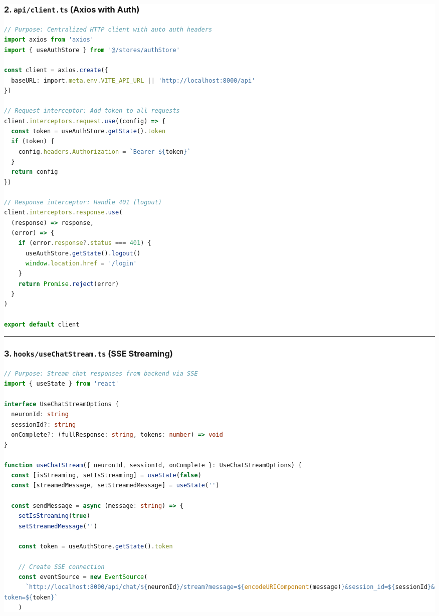 
### 2. `api/client.ts` (Axios with Auth)

```typescript
// Purpose: Centralized HTTP client with auto auth headers
import axios from 'axios'
import { useAuthStore } from '@/stores/authStore'

const client = axios.create({
  baseURL: import.meta.env.VITE_API_URL || 'http://localhost:8000/api'
})

// Request interceptor: Add token to all requests
client.interceptors.request.use((config) => {
  const token = useAuthStore.getState().token
  if (token) {
    config.headers.Authorization = `Bearer ${token}`
  }
  return config
})

// Response interceptor: Handle 401 (logout)
client.interceptors.response.use(
  (response) => response,
  (error) => {
    if (error.response?.status === 401) {
      useAuthStore.getState().logout()
      window.location.href = '/login'
    }
    return Promise.reject(error)
  }
)

export default client
```

---

### 3. `hooks/useChatStream.ts` (SSE Streaming)

```typescript
// Purpose: Stream chat responses from backend via SSE
import { useState } from 'react'

interface UseChatStreamOptions {
  neuronId: string
  sessionId?: string
  onComplete?: (fullResponse: string, tokens: number) => void
}

function useChatStream({ neuronId, sessionId, onComplete }: UseChatStreamOptions) {
  const [isStreaming, setIsStreaming] = useState(false)
  const [streamedMessage, setStreamedMessage] = useState('')

  const sendMessage = async (message: string) => {
    setIsStreaming(true)
    setStreamedMessage('')

    const token = useAuthStore.getState().token

    // Create SSE connection
    const eventSource = new EventSource(
      `http://localhost:8000/api/chat/${neuronId}/stream?message=${encodeURIComponent(message)}&session_id=${sessionId}&token=${token}`
    )
```